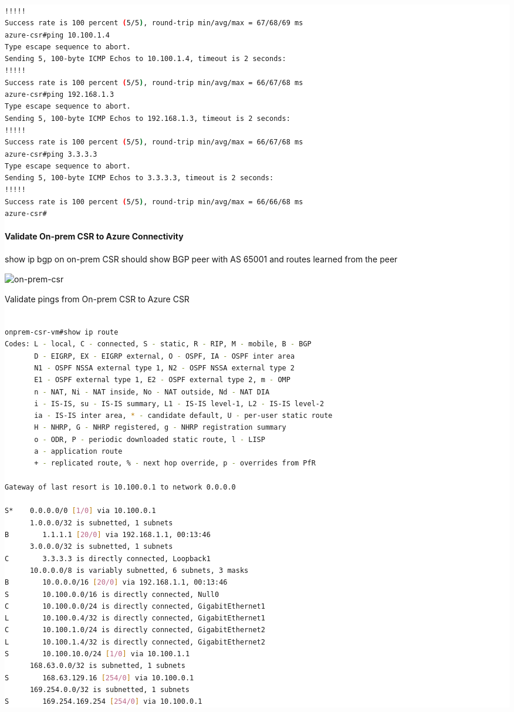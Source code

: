 ```bash
!!!!!
Success rate is 100 percent (5/5), round-trip min/avg/max = 67/68/69 ms
azure-csr#ping 10.100.1.4
Type escape sequence to abort.
Sending 5, 100-byte ICMP Echos to 10.100.1.4, timeout is 2 seconds:
!!!!!
Success rate is 100 percent (5/5), round-trip min/avg/max = 66/67/68 ms
azure-csr#ping 192.168.1.3
Type escape sequence to abort.
Sending 5, 100-byte ICMP Echos to 192.168.1.3, timeout is 2 seconds:
!!!!!
Success rate is 100 percent (5/5), round-trip min/avg/max = 66/67/68 ms
azure-csr#ping 3.3.3.3
Type escape sequence to abort.
Sending 5, 100-byte ICMP Echos to 3.3.3.3, timeout is 2 seconds:
!!!!!
Success rate is 100 percent (5/5), round-trip min/avg/max = 66/66/68 ms
azure-csr#


```

#### Validate On-prem CSR to Azure Connectivity

show ip bgp on on-prem CSR should show BGP peer with AS 65001 and routes learned from the peer

![on-prem-csr](assets/ip-bgp-on-prem-csr.png)

Validate pings from On-prem CSR to Azure CSR

```bash

onprem-csr-vm#show ip route
Codes: L - local, C - connected, S - static, R - RIP, M - mobile, B - BGP
       D - EIGRP, EX - EIGRP external, O - OSPF, IA - OSPF inter area 
       N1 - OSPF NSSA external type 1, N2 - OSPF NSSA external type 2
       E1 - OSPF external type 1, E2 - OSPF external type 2, m - OMP
       n - NAT, Ni - NAT inside, No - NAT outside, Nd - NAT DIA
       i - IS-IS, su - IS-IS summary, L1 - IS-IS level-1, L2 - IS-IS level-2
       ia - IS-IS inter area, * - candidate default, U - per-user static route
       H - NHRP, G - NHRP registered, g - NHRP registration summary
       o - ODR, P - periodic downloaded static route, l - LISP
       a - application route
       + - replicated route, % - next hop override, p - overrides from PfR

Gateway of last resort is 10.100.0.1 to network 0.0.0.0

S*    0.0.0.0/0 [1/0] via 10.100.0.1
      1.0.0.0/32 is subnetted, 1 subnets
B        1.1.1.1 [20/0] via 192.168.1.1, 00:13:46
      3.0.0.0/32 is subnetted, 1 subnets
C        3.3.3.3 is directly connected, Loopback1
      10.0.0.0/8 is variably subnetted, 6 subnets, 3 masks
B        10.0.0.0/16 [20/0] via 192.168.1.1, 00:13:46
S        10.100.0.0/16 is directly connected, Null0
C        10.100.0.0/24 is directly connected, GigabitEthernet1
L        10.100.0.4/32 is directly connected, GigabitEthernet1
C        10.100.1.0/24 is directly connected, GigabitEthernet2
L        10.100.1.4/32 is directly connected, GigabitEthernet2
S        10.100.10.0/24 [1/0] via 10.100.1.1
      168.63.0.0/32 is subnetted, 1 subnets
S        168.63.129.16 [254/0] via 10.100.0.1
      169.254.0.0/32 is subnetted, 1 subnets
S        169.254.169.254 [254/0] via 10.100.0.1
```